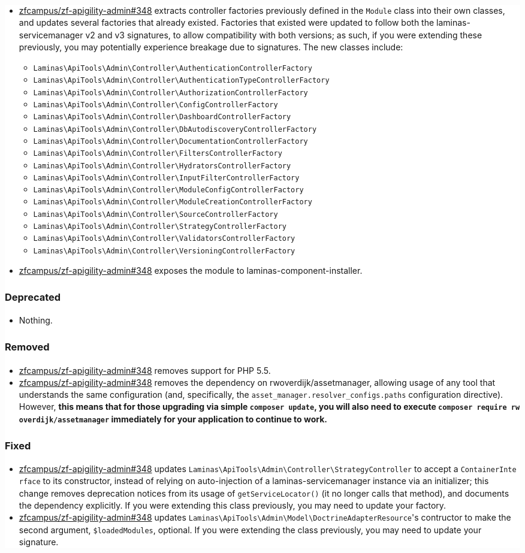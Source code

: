 - [zfcampus/zf-apigility-admin#348](https://github.com/zfcampus/zf-apigility-admin/pull/348) extracts
  controller factories previously defined in the `Module` class into their own
  classes, and updates several factories that already existed. Factories that
  existed were updated to follow both the laminas-servicemanager v2 and v3
  signatures, to allow compatibility with both versions; as such, if you were
  extending these previously, you may potentially experience breakage due to
  signatures. The new classes include:
  - `Laminas\ApiTools\Admin\Controller\AuthenticationControllerFactory`
  - `Laminas\ApiTools\Admin\Controller\AuthenticationTypeControllerFactory`
  - `Laminas\ApiTools\Admin\Controller\AuthorizationControllerFactory`
  - `Laminas\ApiTools\Admin\Controller\ConfigControllerFactory`
  - `Laminas\ApiTools\Admin\Controller\DashboardControllerFactory`
  - `Laminas\ApiTools\Admin\Controller\DbAutodiscoveryControllerFactory`
  - `Laminas\ApiTools\Admin\Controller\DocumentationControllerFactory`
  - `Laminas\ApiTools\Admin\Controller\FiltersControllerFactory`
  - `Laminas\ApiTools\Admin\Controller\HydratorsControllerFactory`
  - `Laminas\ApiTools\Admin\Controller\InputFilterControllerFactory`
  - `Laminas\ApiTools\Admin\Controller\ModuleConfigControllerFactory`
  - `Laminas\ApiTools\Admin\Controller\ModuleCreationControllerFactory`
  - `Laminas\ApiTools\Admin\Controller\SourceControllerFactory`
  - `Laminas\ApiTools\Admin\Controller\StrategyControllerFactory`
  - `Laminas\ApiTools\Admin\Controller\ValidatorsControllerFactory`
  - `Laminas\ApiTools\Admin\Controller\VersioningControllerFactory`

- [zfcampus/zf-apigility-admin#348](https://github.com/zfcampus/zf-apigility-admin/pull/348) exposes the
  module to laminas-component-installer.

### Deprecated

- Nothing.

### Removed

- [zfcampus/zf-apigility-admin#348](https://github.com/zfcampus/zf-apigility-admin/pull/348) removes
  support for PHP 5.5.
- [zfcampus/zf-apigility-admin#348](https://github.com/zfcampus/zf-apigility-admin/pull/348) removes the
  dependency on rwoverdijk/assetmanager, allowing usage of any tool that
  understands the same configuration (and, specifically, the
  `asset_manager.resolver_configs.paths` configuration directive). However, **this
  means that for those upgrading via simple `composer update`, you will also
  need to execute `composer require rwoverdijk/assetmanager` immediately for
  your application to continue to work.**

### Fixed

- [zfcampus/zf-apigility-admin#348](https://github.com/zfcampus/zf-apigility-admin/pull/348) updates
  `Laminas\ApiTools\Admin\Controller\StrategyController` to accept a
  `ContainerInterface` to its constructor, instead of relying on auto-injection
  of a laminas-servicemanager instance via an initializer; this change removes
  deprecation notices from its usage of `getServiceLocator()` (it no longer
  calls that method), and documents the dependency explicitly. If you were
  extending this class previously, you may need to update your factory.
- [zfcampus/zf-apigility-admin#348](https://github.com/zfcampus/zf-apigility-admin/pull/348) updates
  `Laminas\ApiTools\Admin\Model\DoctrineAdapterResource`'s contructor to make the
  second argument, `$loadedModules`, optional. If you were extending the class
  previously, you may need to update your signature.
